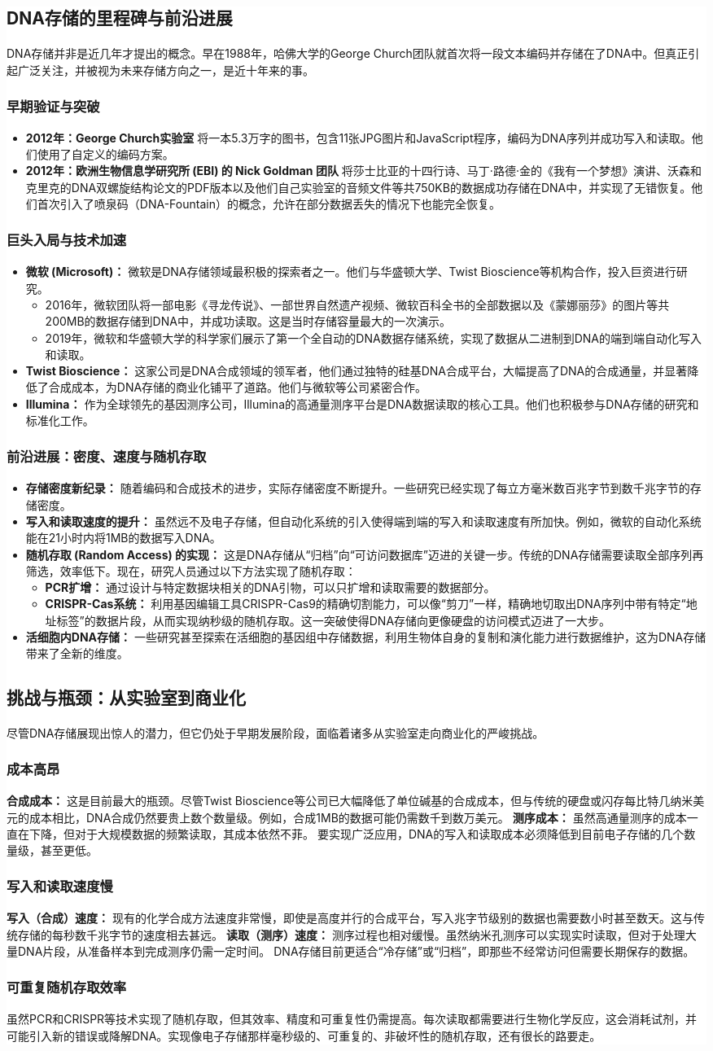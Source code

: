## DNA存储的里程碑与前沿进展

DNA存储并非是近几年才提出的概念。早在1988年，哈佛大学的George Church团队就首次将一段文本编码并存储在了DNA中。但真正引起广泛关注，并被视为未来存储方向之一，是近十年来的事。

### 早期验证与突破

*   **2012年：George Church实验室** 将一本5.3万字的图书，包含11张JPG图片和JavaScript程序，编码为DNA序列并成功写入和读取。他们使用了自定义的编码方案。
*   **2012年：欧洲生物信息学研究所 (EBI) 的 Nick Goldman 团队** 将莎士比亚的十四行诗、马丁·路德·金的《我有一个梦想》演讲、沃森和克里克的DNA双螺旋结构论文的PDF版本以及他们自己实验室的音频文件等共750KB的数据成功存储在DNA中，并实现了无错恢复。他们首次引入了喷泉码（DNA-Fountain）的概念，允许在部分数据丢失的情况下也能完全恢复。

### 巨头入局与技术加速

*   **微软 (Microsoft)：** 微软是DNA存储领域最积极的探索者之一。他们与华盛顿大学、Twist Bioscience等机构合作，投入巨资进行研究。
    *   2016年，微软团队将一部电影《寻龙传说》、一部世界自然遗产视频、微软百科全书的全部数据以及《蒙娜丽莎》的图片等共200MB的数据存储到DNA中，并成功读取。这是当时存储容量最大的一次演示。
    *   2019年，微软和华盛顿大学的科学家们展示了第一个全自动的DNA数据存储系统，实现了数据从二进制到DNA的端到端自动化写入和读取。
*   **Twist Bioscience：** 这家公司是DNA合成领域的领军者，他们通过独特的硅基DNA合成平台，大幅提高了DNA的合成通量，并显著降低了合成成本，为DNA存储的商业化铺平了道路。他们与微软等公司紧密合作。
*   **Illumina：** 作为全球领先的基因测序公司，Illumina的高通量测序平台是DNA数据读取的核心工具。他们也积极参与DNA存储的研究和标准化工作。

### 前沿进展：密度、速度与随机存取

*   **存储密度新纪录：** 随着编码和合成技术的进步，实际存储密度不断提升。一些研究已经实现了每立方毫米数百兆字节到数千兆字节的存储密度。
*   **写入和读取速度的提升：** 虽然远不及电子存储，但自动化系统的引入使得端到端的写入和读取速度有所加快。例如，微软的自动化系统能在21小时内将1MB的数据写入DNA。
*   **随机存取 (Random Access) 的实现：** 这是DNA存储从“归档”向“可访问数据库”迈进的关键一步。传统的DNA存储需要读取全部序列再筛选，效率低下。现在，研究人员通过以下方法实现了随机存取：
    *   **PCR扩增：** 通过设计与特定数据块相关的DNA引物，可以只扩增和读取需要的数据部分。
    *   **CRISPR-Cas系统：** 利用基因编辑工具CRISPR-Cas9的精确切割能力，可以像“剪刀”一样，精确地切取出DNA序列中带有特定“地址标签”的数据片段，从而实现纳秒级的随机存取。这一突破使得DNA存储向更像硬盘的访问模式迈进了一大步。
*   **活细胞内DNA存储：** 一些研究甚至探索在活细胞的基因组中存储数据，利用生物体自身的复制和演化能力进行数据维护，这为DNA存储带来了全新的维度。

## 挑战与瓶颈：从实验室到商业化

尽管DNA存储展现出惊人的潜力，但它仍处于早期发展阶段，面临着诸多从实验室走向商业化的严峻挑战。

### 成本高昂

**合成成本：** 这是目前最大的瓶颈。尽管Twist Bioscience等公司已大幅降低了单位碱基的合成成本，但与传统的硬盘或闪存每比特几纳米美元的成本相比，DNA合成仍然要贵上数个数量级。例如，合成1MB的数据可能仍需数千到数万美元。
**测序成本：** 虽然高通量测序的成本一直在下降，但对于大规模数据的频繁读取，其成本依然不菲。
要实现广泛应用，DNA的写入和读取成本必须降低到目前电子存储的几个数量级，甚至更低。

### 写入和读取速度慢

**写入（合成）速度：** 现有的化学合成方法速度非常慢，即使是高度并行的合成平台，写入兆字节级别的数据也需要数小时甚至数天。这与传统存储的每秒数千兆字节的速度相去甚远。
**读取（测序）速度：** 测序过程也相对缓慢。虽然纳米孔测序可以实现实时读取，但对于处理大量DNA片段，从准备样本到完成测序仍需一定时间。
DNA存储目前更适合“冷存储”或“归档”，即那些不经常访问但需要长期保存的数据。

### 可重复随机存取效率

虽然PCR和CRISPR等技术实现了随机存取，但其效率、精度和可重复性仍需提高。每次读取都需要进行生物化学反应，这会消耗试剂，并可能引入新的错误或降解DNA。实现像电子存储那样毫秒级的、可重复的、非破坏性的随机存取，还有很长的路要走。
